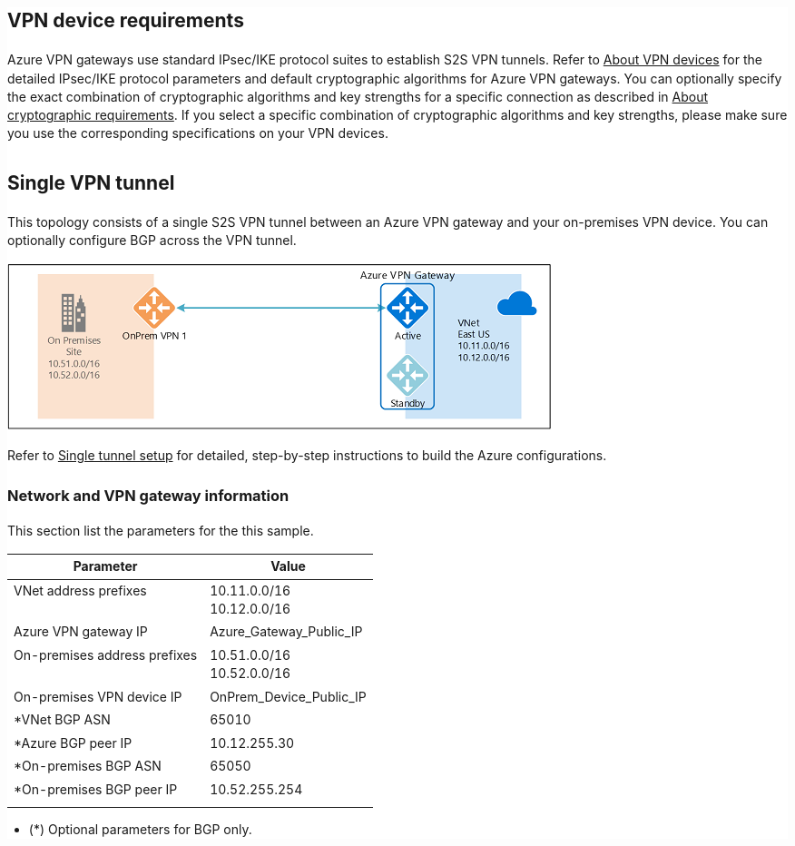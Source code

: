 ## VPN device requirements
Azure VPN gateways use standard IPsec/IKE protocol suites to establish S2S VPN tunnels. Refer to [About VPN devices](vpn-gateway-about-vpn-devices.md) for the detailed IPsec/IKE protocol parameters and default cryptographic algorithms for Azure VPN gateways. You can optionally specify the exact combination of cryptographic algorithms and key strengths for a specific connection as described in [About cryptographic requirements](vpn-gateway-about-compliance-crypto.md). If you select a specific combination of cryptographic algorithms and key strengths, please make sure you use the corresponding specifications on your VPN devices.

## Single VPN tunnel
This topology consists of a single S2S VPN tunnel between an Azure VPN gateway and your on-premises VPN device. You can optionally configure BGP across the VPN tunnel.

![single tunnel](./media/vpn-gateway-3rdparty-device-config-cisco-asa/singletunnel.png)

Refer to [Single tunnel setup](vpn-gateway-3rdparty-device-config-overview.md#singletunnel) for detailed, step-by-step instructions to build the Azure configurations.

### Network and VPN gateway information
This section list the parameters for the this sample.

| **Parameter**                | **Value**                    |
| ---                          | ---                          |
| VNet address prefixes        | 10.11.0.0/16<br>10.12.0.0/16 |
| Azure VPN gateway IP         | Azure_Gateway_Public_IP      |
| On-premises address prefixes | 10.51.0.0/16<br>10.52.0.0/16 |
| On-premises VPN device IP    | OnPrem_Device_Public_IP     |
| *VNet BGP ASN                | 65010                        |
| *Azure BGP peer IP           | 10.12.255.30                 |
| *On-premises BGP ASN         | 65050                        |
| *On-premises BGP peer IP     | 10.52.255.254                |
|                              |                              |

* (*) Optional parameters for BGP only.
